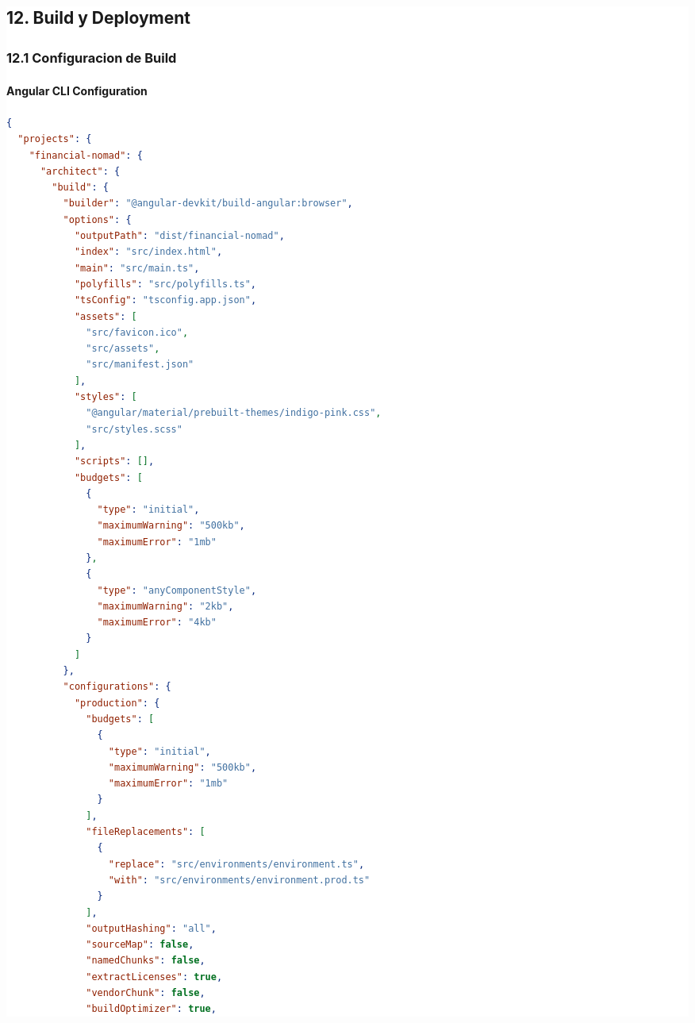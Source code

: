 ## 12. Build y Deployment

### 12.1 Configuracion de Build

#### Angular CLI Configuration
```json
{
  "projects": {
    "financial-nomad": {
      "architect": {
        "build": {
          "builder": "@angular-devkit/build-angular:browser",
          "options": {
            "outputPath": "dist/financial-nomad",
            "index": "src/index.html",
            "main": "src/main.ts",
            "polyfills": "src/polyfills.ts",
            "tsConfig": "tsconfig.app.json",
            "assets": [
              "src/favicon.ico",
              "src/assets",
              "src/manifest.json"
            ],
            "styles": [
              "@angular/material/prebuilt-themes/indigo-pink.css",
              "src/styles.scss"
            ],
            "scripts": [],
            "budgets": [
              {
                "type": "initial",
                "maximumWarning": "500kb",
                "maximumError": "1mb"
              },
              {
                "type": "anyComponentStyle",
                "maximumWarning": "2kb",
                "maximumError": "4kb"
              }
            ]
          },
          "configurations": {
            "production": {
              "budgets": [
                {
                  "type": "initial",
                  "maximumWarning": "500kb",
                  "maximumError": "1mb"
                }
              ],
              "fileReplacements": [
                {
                  "replace": "src/environments/environment.ts",
                  "with": "src/environments/environment.prod.ts"
                }
              ],
              "outputHashing": "all",
              "sourceMap": false,
              "namedChunks": false,
              "extractLicenses": true,
              "vendorChunk": false,
              "buildOptimizer": true,
```